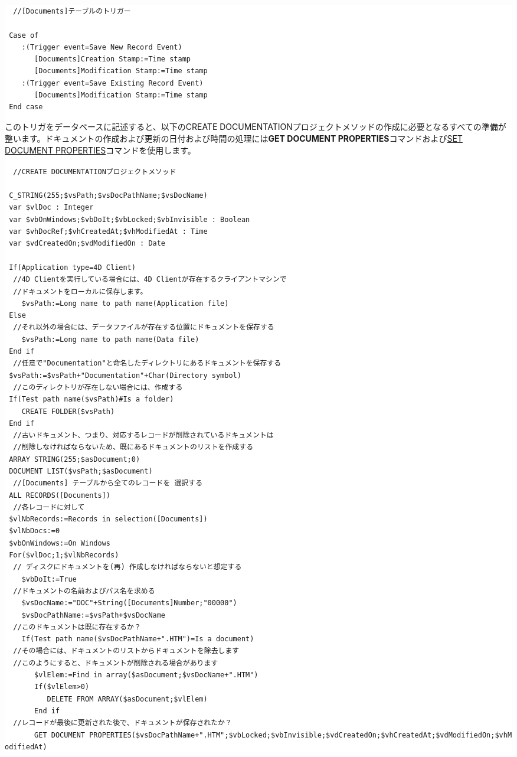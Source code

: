 ```4d
  //[Documents]テーブルのトリガー
 
 Case of
    :(Trigger event=Save New Record Event)
       [Documents]Creation Stamp:=Time stamp
       [Documents]Modification Stamp:=Time stamp
    :(Trigger event=Save Existing Record Event)
       [Documents]Modification Stamp:=Time stamp
 End case
```

このトリガをデータベースに記述すると、以下のCREATE DOCUMENTATIONプロジェクトメソッドの作成に必要となるすべての準備が整います。ドキュメントの作成および更新の日付および時間の処理には**GET DOCUMENT PROPERTIES**コマンドおよび[SET DOCUMENT PROPERTIES](set-document-properties.md)コマンドを使用します。

```4d
  //CREATE DOCUMENTATIONプロジェクトメソッド
 
 C_STRING(255;$vsPath;$vsDocPathName;$vsDocName)
 var $vlDoc : Integer
 var $vbOnWindows;$vbDoIt;$vbLocked;$vbInvisible : Boolean
 var $vhDocRef;$vhCreatedAt;$vhModifiedAt : Time
 var $vdCreatedOn;$vdModifiedOn : Date
 
 If(Application type=4D Client)
  //4D Clientを実行している場合には、4D Clientが存在するクライアントマシンで
  //ドキュメントをローカルに保存します。
    $vsPath:=Long name to path name(Application file)
 Else
  //それ以外の場合には、データファイルが存在する位置にドキュメントを保存する
    $vsPath:=Long name to path name(Data file)
 End if
  //任意で"Documentation"と命名したディレクトリにあるドキュメントを保存する
 $vsPath:=$vsPath+"Documentation"+Char(Directory symbol)
  //このディレクトリが存在しない場合には、作成する
 If(Test path name($vsPath)#Is a folder)
    CREATE FOLDER($vsPath)
 End if
  //古いドキュメント、つまり、対応するレコードが削除されているドキュメントは
  //削除しなければならないため、既にあるドキュメントのリストを作成する
 ARRAY STRING(255;$asDocument;0)
 DOCUMENT LIST($vsPath;$asDocument)
  //[Documents] テーブルから全てのレコードを 選択する
 ALL RECORDS([Documents])
  //各レコードに対して
 $vlNbRecords:=Records in selection([Documents])
 $vlNbDocs:=0
 $vbOnWindows:=On Windows
 For($vlDoc;1;$vlNbRecords)
  // ディスクにドキュメントを(再) 作成しなければならないと想定する
    $vbDoIt:=True
  //ドキュメントの名前およびパス名を求める
    $vsDocName:="DOC"+String([Documents]Number;"00000")
    $vsDocPathName:=$vsPath+$vsDocName
  //このドキュメントは既に存在するか？
    If(Test path name($vsDocPathName+".HTM")=Is a document)
  //その場合には、ドキュメントのリストからドキュメントを除去します
  //このようにすると、ドキュメントが削除される場合があります
       $vlElem:=Find in array($asDocument;$vsDocName+".HTM")
       If($vlElem>0)
          DELETE FROM ARRAY($asDocument;$vlElem)
       End if
  //レコードが最後に更新された後で、ドキュメントが保存されたか？
       GET DOCUMENT PROPERTIES($vsDocPathName+".HTM";$vbLocked;$vbInvisible;$vdCreatedOn;$vhCreatedAt;$vdModifiedOn;$vhModifiedAt)
```